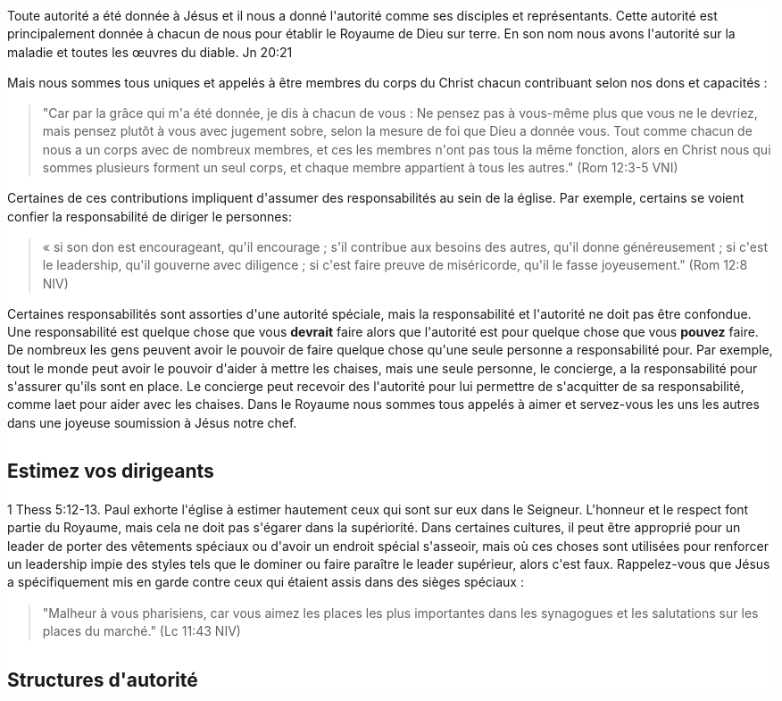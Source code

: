 Toute autorité a été donnée à Jésus et il nous a donné l'autorité comme
ses disciples et représentants. Cette autorité est principalement donnée à
chacun de nous pour établir le Royaume de Dieu sur terre. En son nom nous avons
l'autorité sur la maladie et toutes les œuvres du diable. Jn 20:21

Mais nous sommes tous uniques et appelés à être membres du corps du Christ
chacun contribuant selon nos dons et capacités :

> "Car par la grâce qui m'a été donnée, je dis à chacun de vous : Ne pensez pas à
> vous-même plus que vous ne le devriez, mais pensez plutôt à vous avec
> jugement sobre, selon la mesure de foi que Dieu a donnée
> vous. Tout comme chacun de nous a un corps avec de nombreux membres, et ces
> les membres n'ont pas tous la même fonction, alors en Christ nous qui sommes
> plusieurs forment un seul corps, et chaque membre appartient à tous les autres." (Rom
> 12:3-5 VNI)

Certaines de ces contributions impliquent d'assumer des responsabilités au sein de la
église. Par exemple, certains se voient confier la responsabilité de diriger le
personnes:

> « si son don est encourageant, qu'il encourage ; s'il contribue
> aux besoins des autres, qu'il donne généreusement ; si c'est le leadership,
> qu'il gouverne avec diligence ; si c'est faire preuve de miséricorde, qu'il le fasse
> joyeusement." (Rom 12:8 NIV)

Certaines responsabilités sont assorties d'une autorité spéciale, mais la responsabilité
et l'autorité ne doit pas être confondue. Une responsabilité est quelque chose que vous
**devrait** faire alors que l'autorité est pour quelque chose que vous **pouvez** faire. De nombreux
les gens peuvent avoir le pouvoir de faire quelque chose qu'une seule personne a
responsabilité pour. Par exemple, tout le monde peut avoir le pouvoir d'aider à mettre
les chaises, mais une seule personne, le concierge, a la responsabilité
pour s'assurer qu'ils sont en place. Le concierge peut recevoir des
l'autorité pour lui permettre de s'acquitter de sa responsabilité, comme laet pour aider avec les chaises. Dans le Royaume nous sommes tous appelés à aimer
et servez-vous les uns les autres dans une joyeuse soumission à Jésus notre chef.

## **Estimez vos dirigeants**

1 Thess 5:12-13. Paul exhorte l'église à estimer hautement ceux qui sont
sur eux dans le Seigneur. L'honneur et le respect font partie du Royaume, mais
cela ne doit pas s'égarer dans la supériorité. Dans certaines cultures, il peut être
approprié pour un leader de porter des vêtements spéciaux ou d'avoir un endroit spécial
s'asseoir, mais où ces choses sont utilisées pour renforcer un leadership impie
des styles tels que le dominer ou faire paraître le leader supérieur,
alors c'est faux. Rappelez-vous que Jésus a spécifiquement mis en garde contre ceux
qui étaient assis dans des sièges spéciaux :

> "Malheur à vous pharisiens, car vous aimez les places les plus importantes dans
> les synagogues et les salutations sur les places du marché." (Lc 11:43 NIV)

## **Structures d'autorité**
